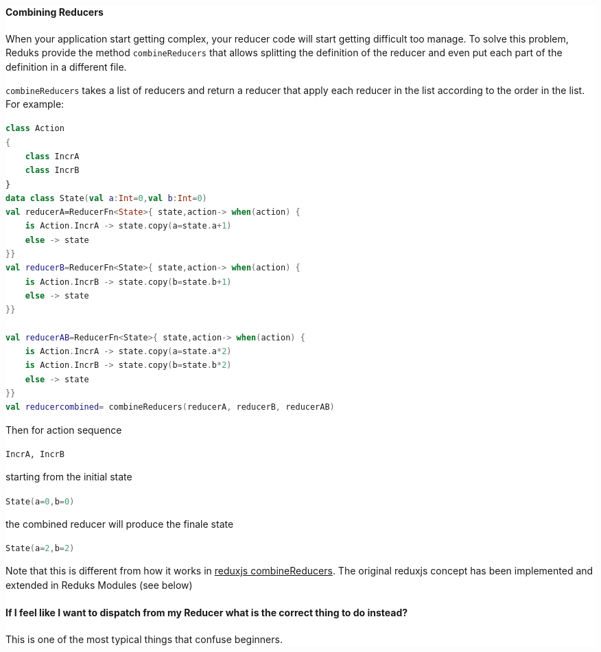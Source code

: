 <a name="combinereducers"></a>
#### Combining Reducers
When your application start getting complex, your reducer code will start getting difficult too manage.
To solve this problem, Reduks provide the method ```combineReducers``` that allows  splitting the definition of the reducer and even put each part of the definition in a different file. 

 ```combineReducers```  takes a list of reducers and return a reducer that apply each reducer in the list according to the order in the list.
For example:

```kotlin
class Action
{
    class IncrA
    class IncrB
}
data class State(val a:Int=0,val b:Int=0)
val reducerA=ReducerFn<State>{ state,action-> when(action) {
    is Action.IncrA -> state.copy(a=state.a+1)
    else -> state
}}
val reducerB=ReducerFn<State>{ state,action-> when(action) {
    is Action.IncrB -> state.copy(b=state.b+1)
    else -> state
}}

val reducerAB=ReducerFn<State>{ state,action-> when(action) {
    is Action.IncrA -> state.copy(a=state.a*2)
    is Action.IncrB -> state.copy(b=state.b*2)
    else -> state
}}
val reducercombined= combineReducers(reducerA, reducerB, reducerAB)
```
 
Then for action sequence 
```
IncrA, IncrB
``` 

starting from the initial state 

```kotlin
State(a=0,b=0)
```

the combined reducer will produce the finale state
```kotlin
State(a=2,b=2)
```

Note that this is different from how it works in   [reduxjs combineReducers](https://github.com/reactjs/redux/blob/master/docs/api/combineReducers.md). The original reduxjs concept has been
implemented and extended in Reduks Modules (see below)

<a name="dispatch_from_reducer"></a>
#### If I feel like I want to dispatch from my Reducer what is the correct thing to do instead?
This is one of the most typical things that confuse beginners.
